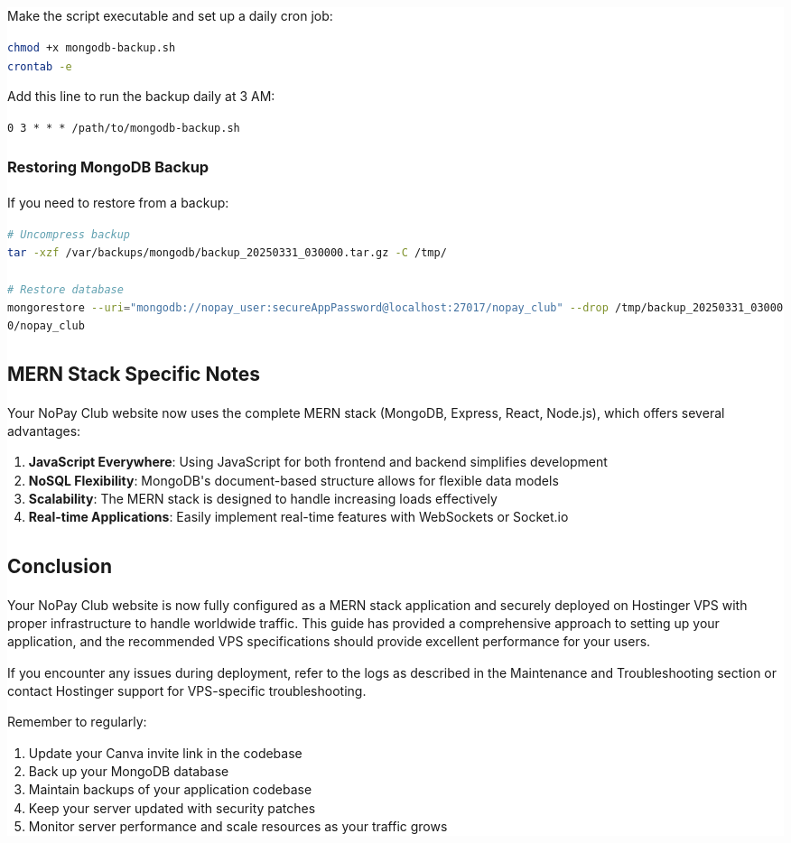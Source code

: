 Make the script executable and set up a daily cron job:

```bash
chmod +x mongodb-backup.sh
crontab -e
```

Add this line to run the backup daily at 3 AM:
```
0 3 * * * /path/to/mongodb-backup.sh
```

### Restoring MongoDB Backup

If you need to restore from a backup:

```bash
# Uncompress backup
tar -xzf /var/backups/mongodb/backup_20250331_030000.tar.gz -C /tmp/

# Restore database
mongorestore --uri="mongodb://nopay_user:secureAppPassword@localhost:27017/nopay_club" --drop /tmp/backup_20250331_030000/nopay_club
```

## MERN Stack Specific Notes

Your NoPay Club website now uses the complete MERN stack (MongoDB, Express, React, Node.js), which offers several advantages:

1. **JavaScript Everywhere**: Using JavaScript for both frontend and backend simplifies development
2. **NoSQL Flexibility**: MongoDB's document-based structure allows for flexible data models
3. **Scalability**: The MERN stack is designed to handle increasing loads effectively
4. **Real-time Applications**: Easily implement real-time features with WebSockets or Socket.io

## Conclusion

Your NoPay Club website is now fully configured as a MERN stack application and securely deployed on Hostinger VPS with proper infrastructure to handle worldwide traffic. This guide has provided a comprehensive approach to setting up your application, and the recommended VPS specifications should provide excellent performance for your users.

If you encounter any issues during deployment, refer to the logs as described in the Maintenance and Troubleshooting section or contact Hostinger support for VPS-specific troubleshooting.

Remember to regularly:
1. Update your Canva invite link in the codebase
2. Back up your MongoDB database
3. Maintain backups of your application codebase
4. Keep your server updated with security patches
5. Monitor server performance and scale resources as your traffic grows